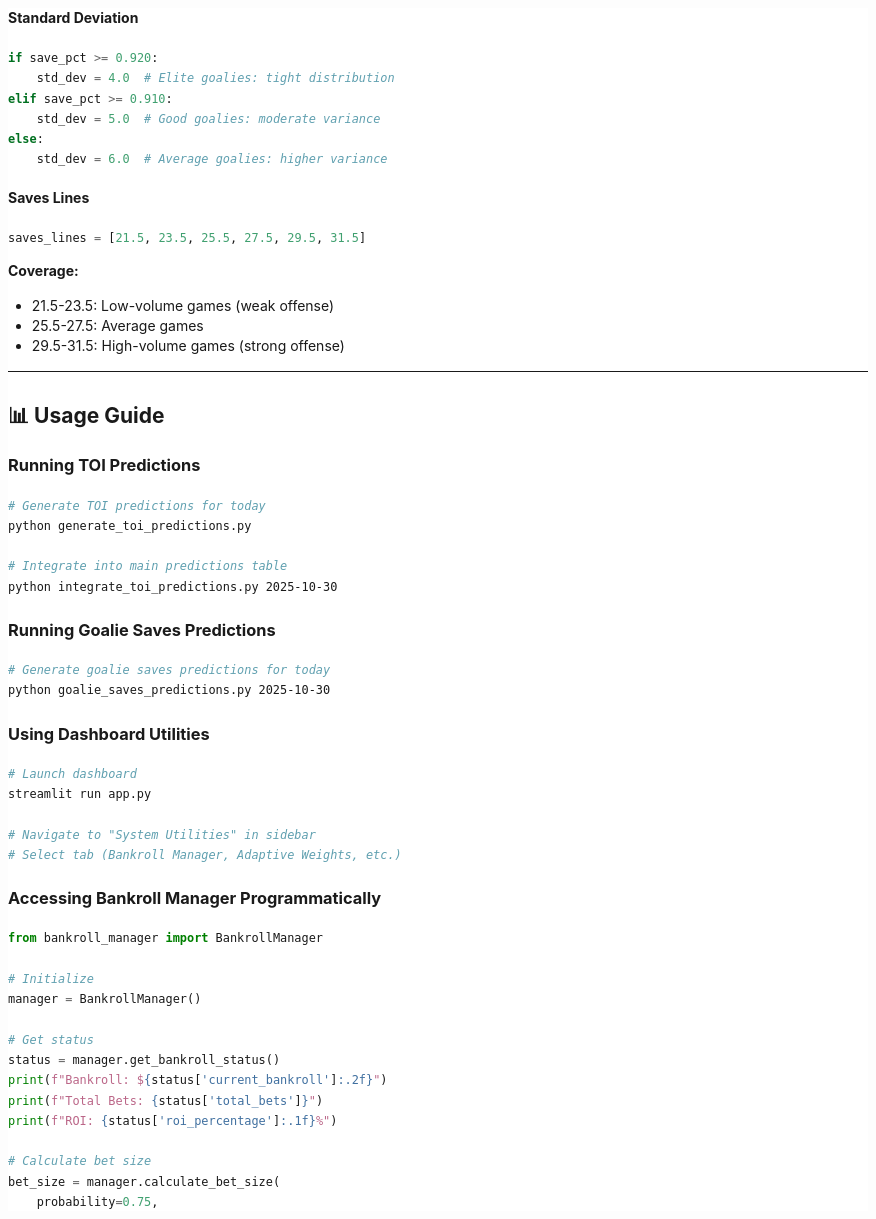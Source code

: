 #### Standard Deviation
```python
if save_pct >= 0.920:
    std_dev = 4.0  # Elite goalies: tight distribution
elif save_pct >= 0.910:
    std_dev = 5.0  # Good goalies: moderate variance
else:
    std_dev = 6.0  # Average goalies: higher variance
```

#### Saves Lines
```python
saves_lines = [21.5, 23.5, 25.5, 27.5, 29.5, 31.5]
```

**Coverage:**
- 21.5-23.5: Low-volume games (weak offense)
- 25.5-27.5: Average games
- 29.5-31.5: High-volume games (strong offense)

---

## 📊 Usage Guide

### Running TOI Predictions
```bash
# Generate TOI predictions for today
python generate_toi_predictions.py

# Integrate into main predictions table
python integrate_toi_predictions.py 2025-10-30
```

### Running Goalie Saves Predictions
```bash
# Generate goalie saves predictions for today
python goalie_saves_predictions.py 2025-10-30
```

### Using Dashboard Utilities
```bash
# Launch dashboard
streamlit run app.py

# Navigate to "System Utilities" in sidebar
# Select tab (Bankroll Manager, Adaptive Weights, etc.)
```

### Accessing Bankroll Manager Programmatically
```python
from bankroll_manager import BankrollManager

# Initialize
manager = BankrollManager()

# Get status
status = manager.get_bankroll_status()
print(f"Bankroll: ${status['current_bankroll']:.2f}")
print(f"Total Bets: {status['total_bets']}")
print(f"ROI: {status['roi_percentage']:.1f}%")

# Calculate bet size
bet_size = manager.calculate_bet_size(
    probability=0.75,
```